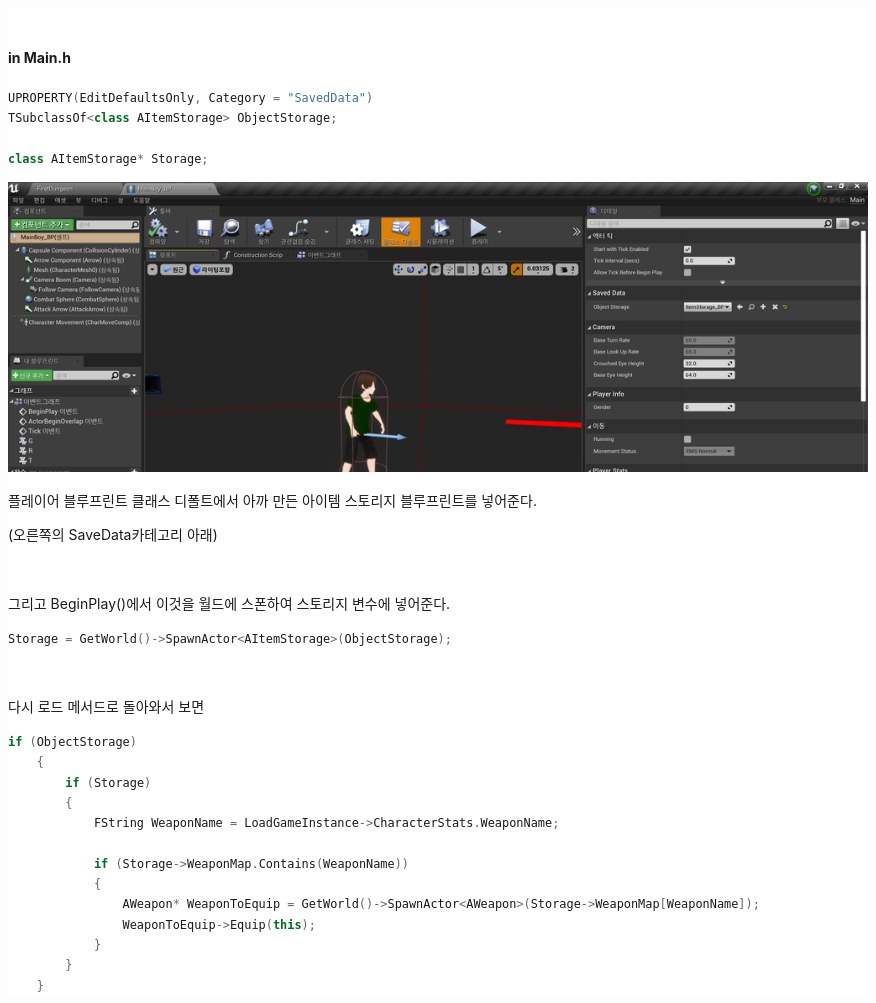 <br/>

#### in Main.h

```c++
UPROPERTY(EditDefaultsOnly, Category = "SavedData")
TSubclassOf<class AItemStorage> ObjectStorage;

class AItemStorage* Storage;
```

![이미지](\img\Dev13-2.PNG)

플레이어 블루프린트 클래스 디폴트에서 아까 만든 아이템 스토리지 블루프린트를 넣어준다. 

(오른쪽의 SaveData카테고리 아래)

<br/>

그리고 BeginPlay()에서 이것을 월드에 스폰하여 스토리지 변수에 넣어준다.

```c++
Storage = GetWorld()->SpawnActor<AItemStorage>(ObjectStorage);
```

<br/>

다시 로드 메서드로 돌아와서 보면

```c++
if (ObjectStorage)
	{
		if (Storage)
		{
			FString WeaponName = LoadGameInstance->CharacterStats.WeaponName;

			if (Storage->WeaponMap.Contains(WeaponName))
			{
				AWeapon* WeaponToEquip = GetWorld()->SpawnActor<AWeapon>(Storage->WeaponMap[WeaponName]);
				WeaponToEquip->Equip(this);
			}
		}
	}
```
